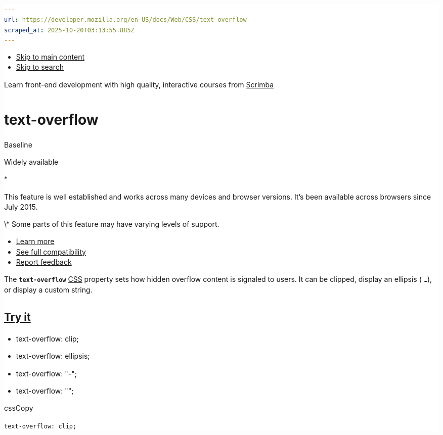 ```yaml
---
url: https://developer.mozilla.org/en-US/docs/Web/CSS/text-overflow
scraped_at: 2025-10-20T03:13:55.885Z
---
```


- [Skip to main content](https://developer.mozilla.org/en-US/docs/Web/CSS/text-overflow#content)
- [Skip to search](https://developer.mozilla.org/en-US/docs/Web/CSS/text-overflow#search)

Learn front-end development with high quality, interactive courses
from
[Scrimba](https://scrimba.com/learn/frontend?via=mdn)

# text-overflow


Baseline

Widely available

\*



This feature is well established and works across many devices and browser versions. It’s been available across browsers since ⁨July 2015⁩.


\\* Some parts of this feature may have varying levels of support.

- [Learn more](https://developer.mozilla.org/en-US/docs/Glossary/Baseline/Compatibility)
- [See full compatibility](https://developer.mozilla.org/en-US/docs/Web/CSS/text-overflow#browser_compatibility)
- [Report feedback](https://survey.alchemer.com/s3/7634825/MDN-baseline-feedback?page=%2Fen-US%2Fdocs%2FWeb%2FCSS%2Ftext-overflow&level=high)

The **`text-overflow`** [CSS](https://developer.mozilla.org/en-US/docs/Web/CSS) property sets how hidden overflow content is signaled to users. It can be clipped, display an ellipsis ( `…`), or display a custom string.

## [Try it](https://developer.mozilla.org/en-US/docs/Web/CSS/text-overflow\#try_it)

- text-overflow: clip;

- text-overflow: ellipsis;

- text-overflow: "-";

- text-overflow: "";


cssCopy

```
text-overflow: clip;

```
